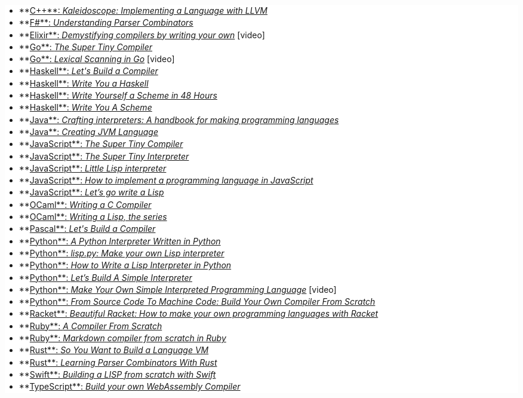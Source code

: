 - **[C++**: *Kaleidoscope: Implementing a Language with LLVM*](https://llvm.org/docs/tutorial/MyFirstLanguageFrontend/index.html)
- **[F#**: *Understanding Parser Combinators*](https://fsharpforfunandprofit.com/posts/understanding-parser-combinators/)
- **[Elixir**: *Demystifying compilers by writing your own*](https://www.youtube.com/watch?v=zMJYoYwOCd4) [video]
- **[Go**: *The Super Tiny Compiler*](https://github.com/hazbo/the-super-tiny-compiler)
- **[Go**: *Lexical Scanning in Go*](https://www.youtube.com/watch?v=HxaD_trXwRE) [video]
- **[Haskell**: *Let's Build a Compiler*](https://g-ford.github.io/cradle/)
- **[Haskell**: *Write You a Haskell*](http://dev.stephendiehl.com/fun/)
- **[Haskell**: *Write Yourself a Scheme in 48 Hours*](https://en.wikibooks.org/wiki/Write_Yourself_a_Scheme_in_48_Hours)
- **[Haskell**: *Write You A Scheme*](https://www.wespiser.com/writings/wyas/home.html)
- **[Java**: *Crafting interpreters: A handbook for making programming languages*](http://www.craftinginterpreters.com/)
- **[Java**: *Creating JVM Language*](http://jakubdziworski.github.io/categories.html#Enkel-ref)
- **[JavaScript**: *The Super Tiny Compiler*](https://github.com/jamiebuilds/the-super-tiny-compiler)
- **[JavaScript**: *The Super Tiny Interpreter*](https://github.com/keyanzhang/the-super-tiny-interpreter)
- **[JavaScript**: *Little Lisp interpreter*](https://maryrosecook.com/blog/post/little-lisp-interpreter)
- **[JavaScript**: *How to implement a programming language in JavaScript*](http://lisperator.net/pltut/)
- **[JavaScript**: *Let’s go write a Lisp*](https://idiocy.org/lets-go-write-a-lisp/part-1.html)
- **[OCaml**: *Writing a C Compiler*](https://norasandler.com/2017/11/29/Write-a-Compiler.html)
- **[OCaml**: *Writing a Lisp, the series*](https://bernsteinbear.com/blog/lisp/)
- **[Pascal**: *Let's Build a Compiler*](https://compilers.iecc.com/crenshaw/)
- **[Python**: *A Python Interpreter Written in Python*](http://aosabook.org/en/500L/a-python-interpreter-written-in-python.html)
- **[Python**: *lisp.py: Make your own Lisp interpreter*](http://khamidou.com/compilers/lisp.py/)
- **[Python**: *How to Write a Lisp Interpreter in Python*](http://norvig.com/lispy.html)
- **[Python**: *Let’s Build A Simple Interpreter*](https://ruslanspivak.com/lsbasi-part1/)
- **[Python**: *Make Your Own Simple Interpreted Programming Language*](https://www.youtube.com/watch?v=dj9CBS3ikGA&list=PLZQftyCk7_SdoVexSmwy_tBgs7P0b97yD&index=1) [video]
- **[Python**: *From Source Code To Machine Code: Build Your Own Compiler From Scratch*](https://build-your-own.org/compiler/)
- **[Racket**: *Beautiful Racket: How to make your own programming languages with Racket*](https://beautifulracket.com/)
- **[Ruby**: *A Compiler From Scratch*](https://www.destroyallsoftware.com/screencasts/catalog/a-compiler-from-scratch)
- **[Ruby**: *Markdown compiler from scratch in Ruby*](https://blog.beezwax.net/2017/07/07/writing-a-markdown-compiler/)
- **[Rust**: *So You Want to Build a Language VM*](https://blog.subnetzero.io/post/building-language-vm-part-00/)
- **[Rust**: *Learning Parser Combinators With Rust*](https://bodil.lol/parser-combinators/)
- **[Swift**: *Building a LISP from scratch with Swift*](https://www.uraimo.com/2017/02/05/building-a-lisp-from-scratch-with-swift/)
- **[TypeScript**: *Build your own WebAssembly Compiler*](https://blog.scottlogic.com/2019/05/17/webassembly-compiler.html)
